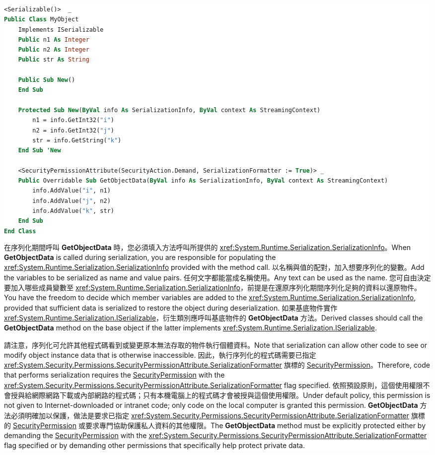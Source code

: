```vb
<Serializable()>  _
Public Class MyObject
    Implements ISerializable
    Public n1 As Integer
    Public n2 As Integer
    Public str As String

    Public Sub New()
    End Sub

    Protected Sub New(ByVal info As SerializationInfo, ByVal context As StreamingContext)
        n1 = info.GetInt32("i")
        n2 = info.GetInt32("j")
        str = info.GetString("k")
    End Sub 'New

    <SecurityPermissionAttribute(SecurityAction.Demand, SerializationFormatter := True)> _
    Public Overridable Sub GetObjectData(ByVal info As SerializationInfo, ByVal context As StreamingContext)
        info.AddValue("i", n1)
        info.AddValue("j", n2)
        info.AddValue("k", str)
    End Sub
End Class
```  
  
 <span data-ttu-id="55725-132">在序列化期間呼叫 **GetObjectData** 時，您必須填入方法呼叫所提供的 <xref:System.Runtime.Serialization.SerializationInfo>。</span><span class="sxs-lookup"><span data-stu-id="55725-132">When **GetObjectData** is called during serialization, you are responsible for populating the <xref:System.Runtime.Serialization.SerializationInfo> provided with the method call.</span></span> <span data-ttu-id="55725-133">以名稱與值的配對，加入想要序列化的變數。</span><span class="sxs-lookup"><span data-stu-id="55725-133">Add the variables to be serialized as name and value pairs.</span></span> <span data-ttu-id="55725-134">任何文字都能當成名稱使用。</span><span class="sxs-lookup"><span data-stu-id="55725-134">Any text can be used as the name.</span></span> <span data-ttu-id="55725-135">您可自由決定要加入哪些成員變數至 <xref:System.Runtime.Serialization.SerializationInfo>，前提是在還原序列化期間序列化足夠的資料以還原物件。</span><span class="sxs-lookup"><span data-stu-id="55725-135">You have the freedom to decide which member variables are added to the <xref:System.Runtime.Serialization.SerializationInfo>, provided that sufficient data is serialized to restore the object during deserialization.</span></span> <span data-ttu-id="55725-136">如果基底物件實作 <xref:System.Runtime.Serialization.ISerializable>，衍生類別應呼叫基底物件的 **GetObjectData** 方法。</span><span class="sxs-lookup"><span data-stu-id="55725-136">Derived classes should call the **GetObjectData** method on the base object if the latter implements <xref:System.Runtime.Serialization.ISerializable>.</span></span>  
  
 <span data-ttu-id="55725-137">請注意，序列化可允許其他程式碼看到或變更原本無法存取的物件執行個體資料。</span><span class="sxs-lookup"><span data-stu-id="55725-137">Note that serialization can allow other code to see or modify object instance data that is otherwise inaccessible.</span></span> <span data-ttu-id="55725-138">因此，執行序列化的程式碼需要已指定 <xref:System.Security.Permissions.SecurityPermissionAttribute.SerializationFormatter> 旗標的 [SecurityPermission](xref:System.Security.Permissions.SecurityPermissionAttribute)。</span><span class="sxs-lookup"><span data-stu-id="55725-138">Therefore, code that performs serialization requires the [SecurityPermission](xref:System.Security.Permissions.SecurityPermissionAttribute) with the <xref:System.Security.Permissions.SecurityPermissionAttribute.SerializationFormatter> flag specified.</span></span> <span data-ttu-id="55725-139">依照預設原則，這個使用權限不會授與給網際網路下載或內部網路的程式碼；只有本機電腦上的程式碼才會被授與這個使用權限。</span><span class="sxs-lookup"><span data-stu-id="55725-139">Under default policy, this permission is not given to Internet-downloaded or intranet code; only code on the local computer is granted this permission.</span></span> <span data-ttu-id="55725-140">**GetObjectData** 方法必須明確加以保護，做法是要求已指定 <xref:System.Security.Permissions.SecurityPermissionAttribute.SerializationFormatter> 旗標的 [SecurityPermission](xref:System.Security.Permissions.SecurityPermissionAttribute) 或要求專門協助保護私人資料的其他權限。</span><span class="sxs-lookup"><span data-stu-id="55725-140">The **GetObjectData** method must be explicitly protected either by demanding the [SecurityPermission](xref:System.Security.Permissions.SecurityPermissionAttribute) with the <xref:System.Security.Permissions.SecurityPermissionAttribute.SerializationFormatter> flag specified or by demanding other permissions that specifically help protect private data.</span></span>  
  